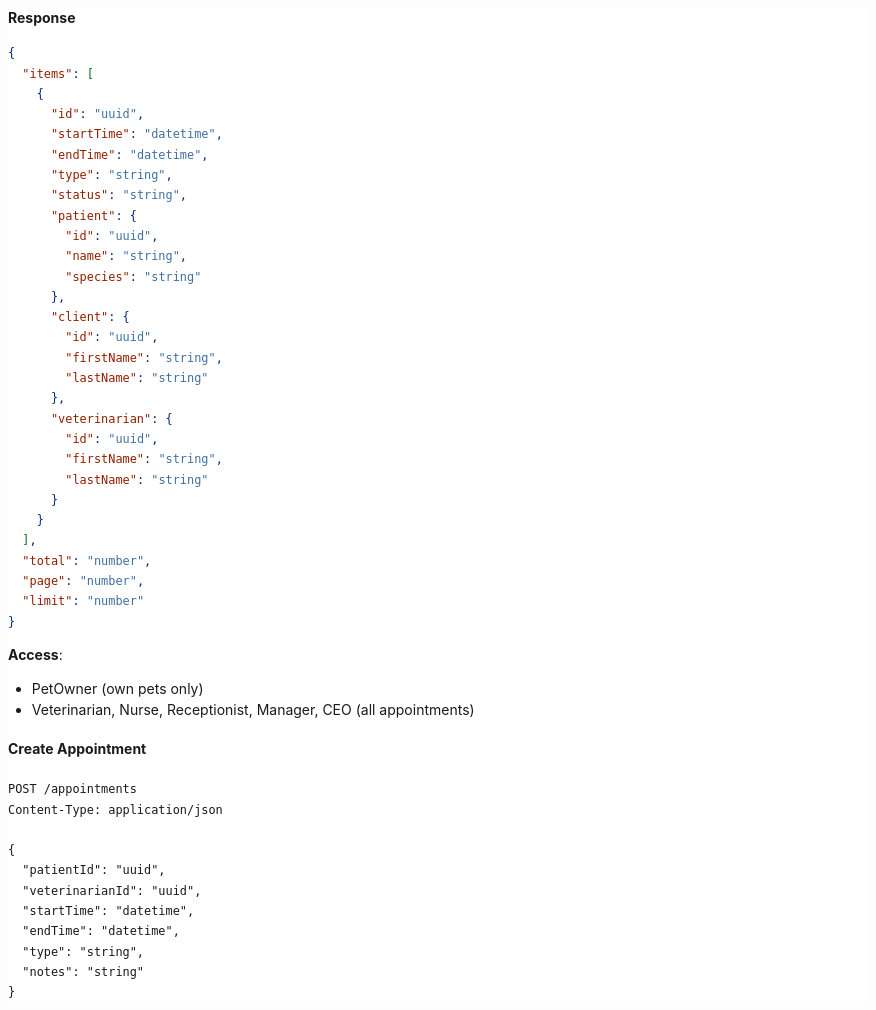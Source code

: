 **Response**

```json
{
  "items": [
    {
      "id": "uuid",
      "startTime": "datetime",
      "endTime": "datetime",
      "type": "string",
      "status": "string",
      "patient": {
        "id": "uuid",
        "name": "string",
        "species": "string"
      },
      "client": {
        "id": "uuid",
        "firstName": "string",
        "lastName": "string"
      },
      "veterinarian": {
        "id": "uuid",
        "firstName": "string",
        "lastName": "string"
      }
    }
  ],
  "total": "number",
  "page": "number",
  "limit": "number"
}
```

**Access**:

- PetOwner (own pets only)
- Veterinarian, Nurse, Receptionist, Manager, CEO (all appointments)

#### Create Appointment

```http
POST /appointments
Content-Type: application/json

{
  "patientId": "uuid",
  "veterinarianId": "uuid",
  "startTime": "datetime",
  "endTime": "datetime",
  "type": "string",
  "notes": "string"
}
```
